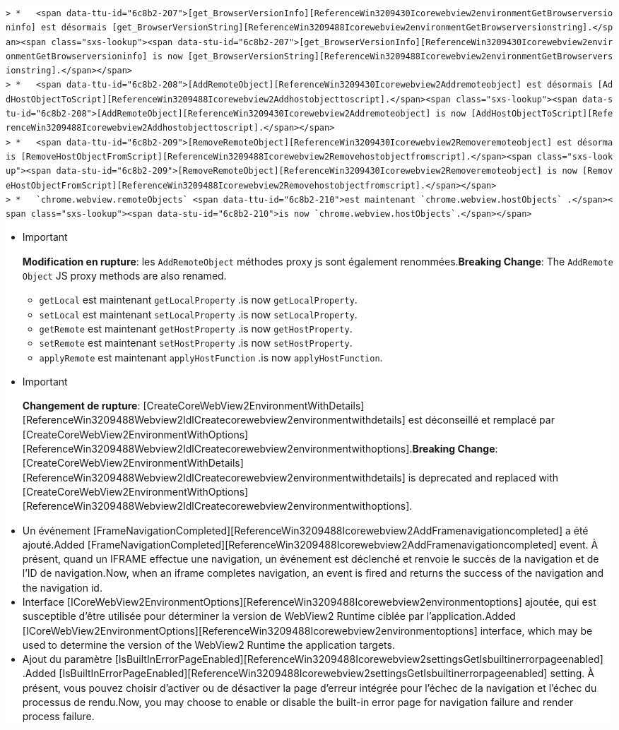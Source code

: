     > *   <span data-ttu-id="6c8b2-207">[get_BrowserVersionInfo][ReferenceWin3209430Icorewebview2environmentGetBrowserversioninfo] est désormais [get_BrowserVersionString][ReferenceWin3209488Icorewebview2environmentGetBrowserversionstring].</span><span class="sxs-lookup"><span data-stu-id="6c8b2-207">[get_BrowserVersionInfo][ReferenceWin3209430Icorewebview2environmentGetBrowserversioninfo] is now [get_BrowserVersionString][ReferenceWin3209488Icorewebview2environmentGetBrowserversionstring].</span></span>  
    > *   <span data-ttu-id="6c8b2-208">[AddRemoteObject][ReferenceWin3209430Icorewebview2Addremoteobject] est désormais [AddHostObjectToScript][ReferenceWin3209488Icorewebview2Addhostobjecttoscript].</span><span class="sxs-lookup"><span data-stu-id="6c8b2-208">[AddRemoteObject][ReferenceWin3209430Icorewebview2Addremoteobject] is now [AddHostObjectToScript][ReferenceWin3209488Icorewebview2Addhostobjecttoscript].</span></span>  
    > *   <span data-ttu-id="6c8b2-209">[RemoveRemoteObject][ReferenceWin3209430Icorewebview2Removeremoteobject] est désormais [RemoveHostObjectFromScript][ReferenceWin3209488Icorewebview2Removehostobjectfromscript].</span><span class="sxs-lookup"><span data-stu-id="6c8b2-209">[RemoveRemoteObject][ReferenceWin3209430Icorewebview2Removeremoteobject] is now [RemoveHostObjectFromScript][ReferenceWin3209488Icorewebview2Removehostobjectfromscript].</span></span>  
    > *   `chrome.webview.remoteObjects` <span data-ttu-id="6c8b2-210">est maintenant `chrome.webview.hostObjects` .</span><span class="sxs-lookup"><span data-stu-id="6c8b2-210">is now `chrome.webview.hostObjects`.</span></span>  
*   > [!IMPORTANT]
    > <span data-ttu-id="6c8b2-211">**Modification en rupture**: les `AddRemoteObject` méthodes proxy js sont également renommées.</span><span class="sxs-lookup"><span data-stu-id="6c8b2-211">**Breaking Change**:  The `AddRemoteObject` JS proxy methods are also renamed.</span></span>  
    > *   `getLocal` <span data-ttu-id="6c8b2-212">est maintenant `getLocalProperty` .</span><span class="sxs-lookup"><span data-stu-id="6c8b2-212">is now `getLocalProperty`.</span></span>  
    > *   `setLocal` <span data-ttu-id="6c8b2-213">est maintenant `setLocalProperty` .</span><span class="sxs-lookup"><span data-stu-id="6c8b2-213">is now `setLocalProperty`.</span></span>  
    > *   `getRemote` <span data-ttu-id="6c8b2-214">est maintenant `getHostProperty` .</span><span class="sxs-lookup"><span data-stu-id="6c8b2-214">is now `getHostProperty`.</span></span>  
    > *   `setRemote` <span data-ttu-id="6c8b2-215">est maintenant `setHostProperty` .</span><span class="sxs-lookup"><span data-stu-id="6c8b2-215">is now `setHostProperty`.</span></span>  
    > *   `applyRemote` <span data-ttu-id="6c8b2-216">est maintenant `applyHostFunction` .</span><span class="sxs-lookup"><span data-stu-id="6c8b2-216">is now `applyHostFunction`.</span></span>  
*   > [!IMPORTANT]
    > <span data-ttu-id="6c8b2-217">**Changement de rupture**:  [CreateCoreWebView2EnvironmentWithDetails][ReferenceWin3209488Webview2IdlCreatecorewebview2environmentwithdetails] est déconseillé et remplacé par [CreateCoreWebView2EnvironmentWithOptions][ReferenceWin3209488Webview2IdlCreatecorewebview2environmentwithoptions].</span><span class="sxs-lookup"><span data-stu-id="6c8b2-217">**Breaking Change**:  [CreateCoreWebView2EnvironmentWithDetails][ReferenceWin3209488Webview2IdlCreatecorewebview2environmentwithdetails] is deprecated and replaced with [CreateCoreWebView2EnvironmentWithOptions][ReferenceWin3209488Webview2IdlCreatecorewebview2environmentwithoptions].</span></span>  
*   <span data-ttu-id="6c8b2-218">Un événement [FrameNavigationCompleted][ReferenceWin3209488Icorewebview2AddFramenavigationcompleted] a été ajouté.</span><span class="sxs-lookup"><span data-stu-id="6c8b2-218">Added [FrameNavigationCompleted][ReferenceWin3209488Icorewebview2AddFramenavigationcompleted] event.</span></span>  <span data-ttu-id="6c8b2-219">À présent, quand un IFRAME effectue une navigation, un événement est déclenché et renvoie le succès de la navigation et de l’ID de navigation.</span><span class="sxs-lookup"><span data-stu-id="6c8b2-219">Now, when an iframe completes navigation, an event is fired and returns the success of the navigation and the navigation id.</span></span>  
*   <span data-ttu-id="6c8b2-220">Interface [ICoreWebView2EnvironmentOptions][ReferenceWin3209488Icorewebview2environmentoptions] ajoutée, qui est susceptible d’être utilisée pour déterminer la version de WebView2 Runtime ciblée par l’application.</span><span class="sxs-lookup"><span data-stu-id="6c8b2-220">Added [ICoreWebView2EnvironmentOptions][ReferenceWin3209488Icorewebview2environmentoptions] interface, which may be used to determine the version of the WebView2 Runtime the application targets.</span></span>  
*   <span data-ttu-id="6c8b2-221">Ajout du paramètre [IsBuiltInErrorPageEnabled][ReferenceWin3209488Icorewebview2settingsGetIsbuiltinerrorpageenabled] .</span><span class="sxs-lookup"><span data-stu-id="6c8b2-221">Added [IsBuiltInErrorPageEnabled][ReferenceWin3209488Icorewebview2settingsGetIsbuiltinerrorpageenabled] setting.</span></span>  <span data-ttu-id="6c8b2-222">À présent, vous pouvez choisir d’activer ou de désactiver la page d’erreur intégrée pour l’échec de la navigation et l’échec du processus de rendu.</span><span class="sxs-lookup"><span data-stu-id="6c8b2-222">Now, you may choose to enable or disable the built-in error page for navigation failure and render process failure.</span></span>  

[ConceptsDistribution]: ./concepts/distribution.md "Distribution d’applications à l’aide de WebView2 | Documents Microsoft"  
[ConceptsDistributionEvergreenMode]: ./concepts/distribution.md#evergreen-distribution-mode "Mode de distribution persistant: distribution d’applications à l’aide de WebView2 | Documents Microsoft"  
[Webview2ConceptsDistributionUnderstandRuntimeInstallerPreview]: ./concepts/distribution.md#understanding-the-webview2-runtime "Comprendre le runtime et le programme d’installation WebView2 (Preview)-distribution d’applications à l’aide de WebView2 | Documents Microsoft"  
[ConceptsVersioning]: ./concepts/versioning.md "Présentation des versions de navigateur et de WebView2 | Documents Microsoft"  
[ConceptsVersioningExperimentalApis]: ./concepts/versioning.md#experimental-apis "API expérimentales-présentation des versions de navigateur et WebView2 | Documents Microsoft"  
[GettingstartedWinforms]: ./gettingstarted/winforms.md "Commencer à utiliser WebView2 dans les applications Windows Forms | Documents Microsoft"  
[GettingstartedWpf]: ./gettingstarted/wpf.md "Commencer à utiliser WebView2 dans WPF | Documents Microsoft"  
[HowtoDebug]: ./howto/debug.md "Comment déboguer lorsque vous développez avec des contrôles WebView2 | Documents Microsoft"  
[ReferenceWin3208190Iwebview2acceleratorkeypressedeventargsHandle]: ./reference/win32/0-8-190/iwebview2acceleratorkeypressedeventargs.md#handle "Handle-interface IWebView2AcceleratorKeyPressedEventArgs | Documents Microsoft"  
[ReferenceWin3208190Iwebview2containsfullscreenelementchangedeventhandler]: ./reference/win32/0-8-190/iwebview2containsfullscreenelementchangedeventhandler.md "interface IWebView2ContainsFullScreenElementChangedEventHandler | Documents Microsoft"  
[ReferenceWin3208190Iwebview2settings2PutAredefaultcontextmenusenabled]: ./reference/win32/0-8-190/iwebview2settings2.md#put_aredefaultcontextmenusenabled "put_AreDefaultContextMenusEnabled-interface IWebView2Settings2 | Documents Microsoft"  
[ReferenceWin3208190Iwebview2settingsGetIsfullscreenallowedDeprecated]: ./reference/win32/0-8-190/iwebview2settings.md#get_isfullscreenallowed_deprecated "get_IsFullscreenAllowed_deprecated-interface IWebView2Settings | Documents Microsoft"  
[ReferenceWin3208190Iwebview2webmessagereceivedeventargsGetWebmessageasstring]: ./reference/win32/0-8-190/iwebview2webmessagereceivedeventargs.md#get_webmessageasstring "get_WebMessageAsString-interface IWebView2WebMessageReceivedEventArgs | Documents Microsoft"  
[ReferenceWin3208190Iwebview2webview4AddAcceleratorkeypressed]: ./reference/win32/0-8-190/iwebview2webview4.md#add_acceleratorkeypressed "add_AcceleratorKeyPressed-interface IWebView2WebView4 | Documents Microsoft"  
[ReferenceWin3208190Iwebview2webviewAddDocumentstatechanged]: ./reference/win32/0-8-190/iwebview2webview.md#add_documentstatechanged "add_DocumentStateChanged-interface IWebView2WebView | Documents Microsoft"  
[ReferenceWin3208190Iwebview2webview4Addremoteobject]: ./reference/win32/0-8-190/iwebview2webview4.md#addremoteobject "AddRemoteObject-interface IWebView2WebView4 | Documents Microsoft"  
[ReferenceWin3208190Iwebview2webview5AddWebresourcerequested]: ./reference/win32/0-8-190/iwebview2webview5.md#add_webresourcerequested "add_WebResourceRequested-interface IWebView2WebView5 | Documents Microsoft"  
[ReferenceWin3208190Iwebview2webview5Addwebresourcerequestedfilter]: ./reference/win32/0-8-190/iwebview2webview5.md#addwebresourcerequestedfilter "AddWebResourceRequestedFilter-interface IWebView2WebView5 | Documents Microsoft"  
[ReferenceWin3208190Iwebview2webview5GetContainsfullscreenelement]: ./reference/win32/0-8-190/iwebview2webview5.md#get_containsfullscreenelement "get_ContainsFullScreenElement-interface IWebView2WebView5 | Documents Microsoft"  
[ReferenceWin3208190Iwebview2webview5Removewebresourcerequestedfilter]: ./reference/win32/0-8-190/iwebview2webview5.md#removewebresourcerequestedfilter "RemoveWebResourceRequestedFilter-interface IWebView2WebView5 | Documents Microsoft"  
[ReferenceWin3208190WebView2IdlCreatewebview2environmentwithdetails]:  ./reference/win32/0-8-190/webview2-idl.md#createwebview2environmentwithdetails "CreateWebView2EnvironmentWithDetails-global | Documents Microsoft"  
[ReferenceWin3209430Icorewebview2]: ./reference/win32/0-9-430/icorewebview2.md "interface ICoreWebView2 | Documents Microsoft"  
[ReferenceWin3209430Icorewebview2acceleratorkeypressedeventargsGetHandled]: ./reference/win32/0-9-430/icorewebview2acceleratorkeypressedeventargs.md#get_handled "get_Handled-interface ICoreWebView2AcceleratorKeyPressedEventArgs | Documents Microsoft"  
[ReferenceWin3209430Icorewebview2AddContentloading]: ./reference/win32/0-9-430/icorewebview2.md#add_contentloading "add_ContentLoading-interface ICoreWebView2 | Documents Microsoft"  
[ReferenceWin3209430Icorewebview2AddHistorychanged]: ./reference/win32/0-9-430/icorewebview2.md#add_historychanged "add_HistoryChanged-interface ICoreWebView2 | Documents Microsoft"  
[ReferenceWin3209430Icorewebview2Addremoteobject]: ./reference/win32/0-9-430/icorewebview2.md#addremoteobject "AddRemoteObject-interface ICoreWebView2 | Documents Microsoft"  
[ReferenceWin3209430Icorewebview2AddSourcechanged]: ./reference/win32/0-9-430/icorewebview2.md#add_sourcechanged "add_SourceChanged-interface ICoreWebView2 | Documents Microsoft"  
[ReferenceWin3209430Icorewebview2AddWindowcloserequested]: ./reference/win32/0-9-430/icorewebview2.md#add_windowcloserequested "add_WindowCloseRequested-interface ICoreWebView2 | Documents Microsoft"  
[ReferenceWin3209430Icorewebview2CoreWebview2ScriptDialogKind]: ./reference/win32/0-9-430/icorewebview2.md#core_webview2_script_dialog_kind "CORE_WEBVIEW2_SCRIPT_DIALOG_KIND-interface ICoreWebView2 | Documents Microsoft"  
[ReferenceWin3209430Icorewebview2devtoolsprotocoleventreceiver]: ./reference/win32/0-9-430/icorewebview2devtoolsprotocoleventreceiver.md "interface ICoreWebView2DevToolsProtocolEventReceiver | Documents Microsoft"  
[ReferenceWin3209430Icorewebview2devtoolsprotocoleventreceiverAddDevtoolsprotocoleventreceived]: ./reference/win32/0-9-430/icorewebview2devtoolsprotocoleventreceiver.md#add_devtoolsprotocoleventreceived "add_DevToolsProtocolEventReceived-interface ICoreWebView2DevToolsProtocolEventReceiver | Documents Microsoft"  
[ReferenceWin3209430Icorewebview2devtoolsprotocoleventreceiverRemoveDevtoolsprotocoleventreceived]: ./reference/win32/0-9-430/icorewebview2devtoolsprotocoleventreceiver.md#remove_devtoolsprotocoleventreceived "remove_DevToolsProtocolEventReceived-interface ICoreWebView2DevToolsProtocolEventReceiver | Documents Microsoft"  
[ReferenceWin3209430Icorewebview2environmentGetBrowserversioninfo]: ./reference/win32/0-9-430/icorewebview2environment.md#get_browserversioninfo "get_BrowserVersionInfo-interface ICoreWebView2Environment | Documents Microsoft"  
[ReferenceWin3209430Icorewebview2host]: ./reference/win32/0-9-430/icorewebview2host.md "interface ICoreWebView2Host | Documents Microsoft"  
[ReferenceWin3209430Webview2IdlGetcorewebview2browserversioninfo]: ./reference/win32/0-9-430/webview2-idl.md#getcorewebview2browserversioninfo "GetCoreWebView2BrowserVersionInfo-global | Documents Microsoft"  